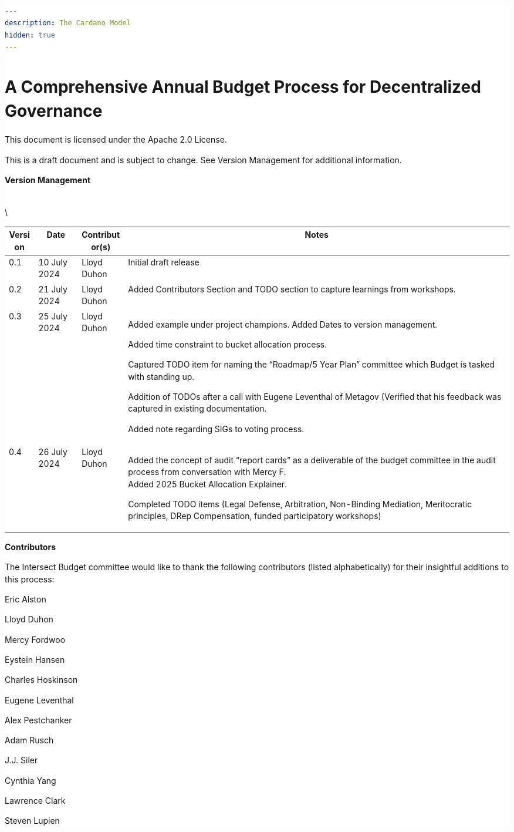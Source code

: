 ```yaml
---
description: The Cardano Model
hidden: true
---
```


# A Comprehensive Annual Budget Process for Decentralized Governance

This document is licensed under the Apache 2.0 License.

This is a draft document and is subject to change. See Version Management for additional information.

**Version Management**

\
\


| Version | Date         | Contributor(s) | Notes                                                                                                                                                                                                                                                                                                                                                                                                                                                    |
| ------- | ------------ | -------------- | -------------------------------------------------------------------------------------------------------------------------------------------------------------------------------------------------------------------------------------------------------------------------------------------------------------------------------------------------------------------------------------------------------------------------------------------------------- |
| 0.1     | 10 July 2024 | Lloyd Duhon    | Initial draft release                                                                                                                                                                                                                                                                                                                                                                                                                                    |
| 0.2     | 21 July 2024 | Lloyd Duhon    | Added Contributors Section and TODO section to capture learnings from workshops.                                                                                                                                                                                                                                                                                                                                                                         |
| 0.3     | 25 July 2024 | Lloyd Duhon    | <p>Added example under project champions. Added Dates to version management.</p><p>Added time constraint to bucket allocation process.</p><p>Captured TODO item for naming the “Roadmap/5 Year Plan” committee which Budget is tasked with standing up.</p><p>Addition of TODOs after a call with Eugene Leventhal of Metagov (Verified that his feedback was captured in existing documentation.</p><p>Added note regarding SIGs to voting process.</p> |
| 0.4     | 26 July 2024 | Lloyd Duhon    | <p>Added the concept of audit “report cards” as a deliverable of the budget committee in the audit process from conversation with Mercy F.<br>Added 2025 Bucket Allocation Explainer.</p><p>Completed TODO items (Legal Defense, Arbitration, Non-Binding Mediation, Meritocratic principles, DRep Compensation, funded participatory workshops)</p>                                                                                                     |

**Contributors**

The Intersect Budget committee would like to thank the following contributors (listed alphabetically) for their insightful additions to this process:

Eric Alston

Lloyd Duhon

Mercy Fordwoo

Eystein Hansen

Charles Hoskinson

Eugene Leventhal

Alex Pestchanker

Adam Rusch

J.J. Siler

Cynthia Yang

Lawrence Clark

Steven Lupien
